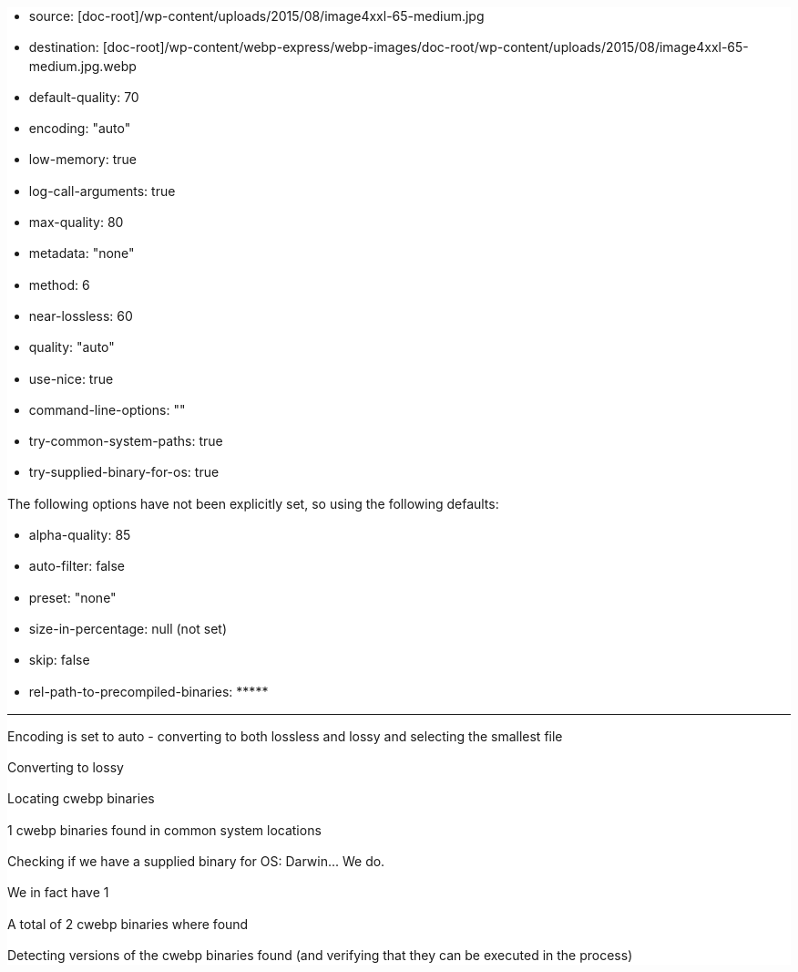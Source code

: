 - source: [doc-root]/wp-content/uploads/2015/08/image4xxl-65-medium.jpg

- destination: [doc-root]/wp-content/webp-express/webp-images/doc-root/wp-content/uploads/2015/08/image4xxl-65-medium.jpg.webp

- default-quality: 70

- encoding: "auto"

- low-memory: true

- log-call-arguments: true

- max-quality: 80

- metadata: "none"

- method: 6

- near-lossless: 60

- quality: "auto"

- use-nice: true

- command-line-options: ""

- try-common-system-paths: true

- try-supplied-binary-for-os: true


The following options have not been explicitly set, so using the following defaults:

- alpha-quality: 85

- auto-filter: false

- preset: "none"

- size-in-percentage: null (not set)

- skip: false

- rel-path-to-precompiled-binaries: *****

------------


Encoding is set to auto - converting to both lossless and lossy and selecting the smallest file


Converting to lossy

Locating cwebp binaries

1 cwebp binaries found in common system locations

Checking if we have a supplied binary for OS: Darwin... We do.

We in fact have 1

A total of 2 cwebp binaries where found

Detecting versions of the cwebp binaries found (and verifying that they can be executed in the process)
